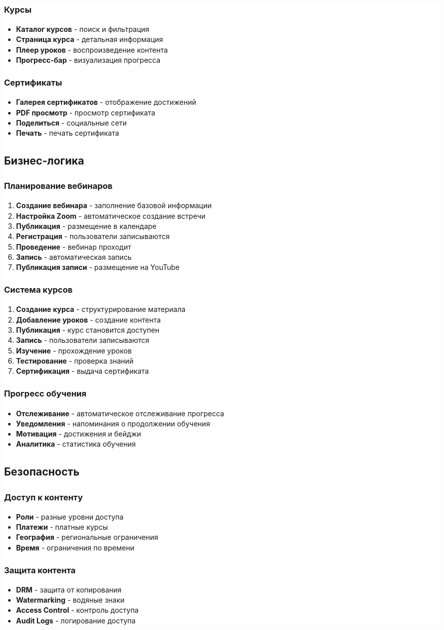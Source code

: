 ### Курсы
- **Каталог курсов** - поиск и фильтрация
- **Страница курса** - детальная информация
- **Плеер уроков** - воспроизведение контента
- **Прогресс-бар** - визуализация прогресса

### Сертификаты
- **Галерея сертификатов** - отображение достижений
- **PDF просмотр** - просмотр сертификата
- **Поделиться** - социальные сети
- **Печать** - печать сертификата

## Бизнес-логика

### Планирование вебинаров
1. **Создание вебинара** - заполнение базовой информации
2. **Настройка Zoom** - автоматическое создание встречи
3. **Публикация** - размещение в календаре
4. **Регистрация** - пользователи записываются
5. **Проведение** - вебинар проходит
6. **Запись** - автоматическая запись
7. **Публикация записи** - размещение на YouTube

### Система курсов
1. **Создание курса** - структурирование материала
2. **Добавление уроков** - создание контента
3. **Публикация** - курс становится доступен
4. **Запись** - пользователи записываются
5. **Изучение** - прохождение уроков
6. **Тестирование** - проверка знаний
7. **Сертификация** - выдача сертификата

### Прогресс обучения
- **Отслеживание** - автоматическое отслеживание прогресса
- **Уведомления** - напоминания о продолжении обучения
- **Мотивация** - достижения и бейджи
- **Аналитика** - статистика обучения

## Безопасность

### Доступ к контенту
- **Роли** - разные уровни доступа
- **Платежи** - платные курсы
- **География** - региональные ограничения
- **Время** - ограничения по времени

### Защита контента
- **DRM** - защита от копирования
- **Watermarking** - водяные знаки
- **Access Control** - контроль доступа
- **Audit Logs** - логирование доступа
